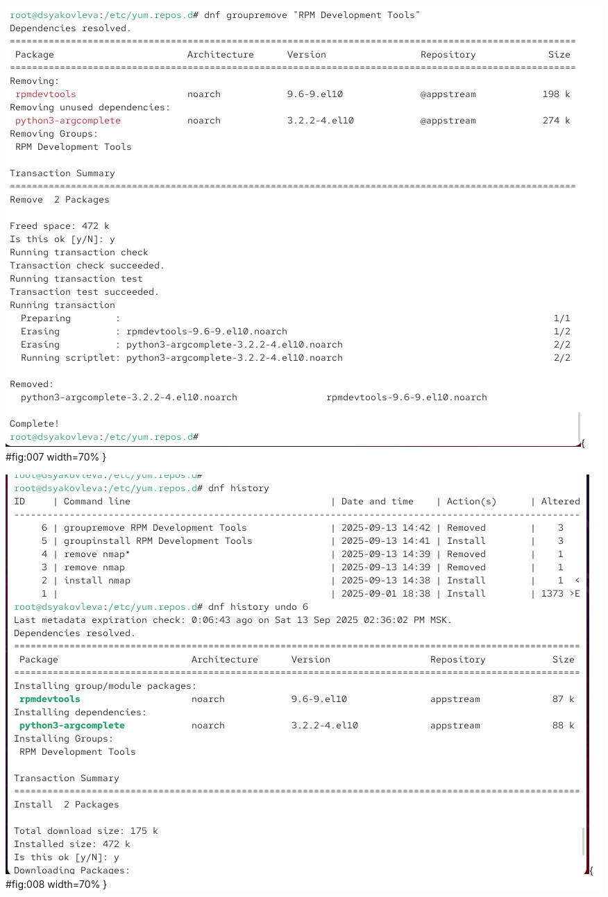 ![Удаление группы и восстановление из истории](image/08.png){ #fig:007 width=70% }

![Удаление группы и восстановление из истории](image/09.png){ #fig:008 width=70% }